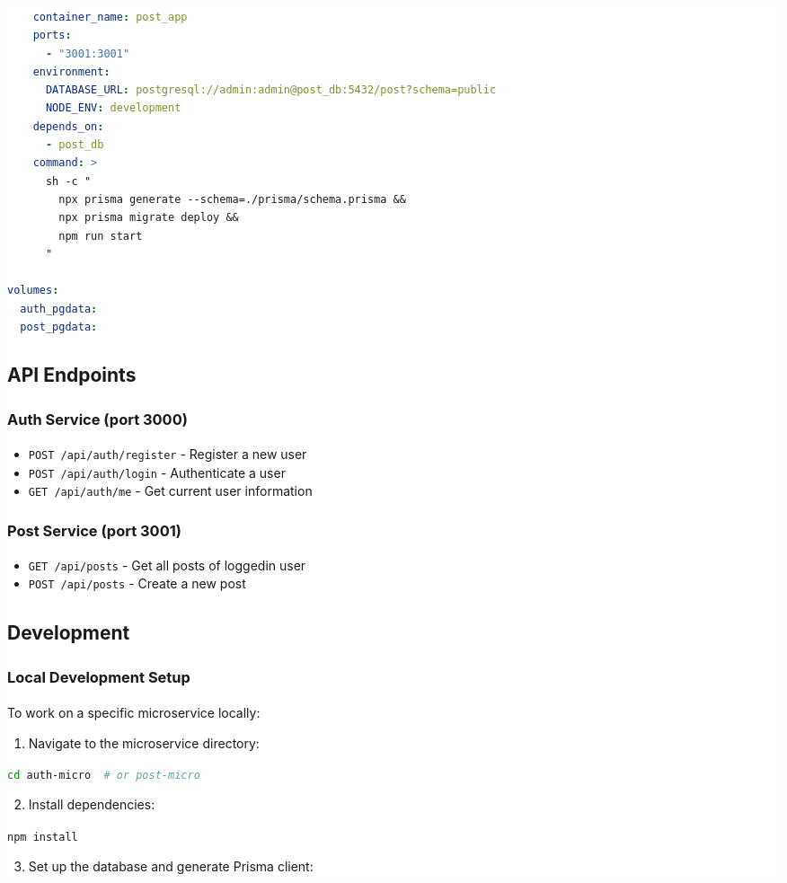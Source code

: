 ```yaml
    container_name: post_app
    ports:
      - "3001:3001"
    environment:
      DATABASE_URL: postgresql://admin:admin@post_db:5432/post?schema=public
      NODE_ENV: development
    depends_on:
      - post_db
    command: >
      sh -c "
        npx prisma generate --schema=./prisma/schema.prisma &&
        npx prisma migrate deploy &&
        npm run start
      "

volumes:
  auth_pgdata:
  post_pgdata:
```

## API Endpoints

### Auth Service (port 3000)

- `POST /api/auth/register` - Register a new user
- `POST /api/auth/login` - Authenticate a user
- `GET /api/auth/me` - Get current user information

### Post Service (port 3001)

- `GET /api/posts` - Get all posts of loggedin user
- `POST /api/posts` - Create a new post

## Development

### Local Development Setup

To work on a specific microservice locally:

1. Navigate to the microservice directory:

```bash
cd auth-micro  # or post-micro
```

2. Install dependencies:

```bash
npm install
```

3. Set up the database and generate Prisma client:
